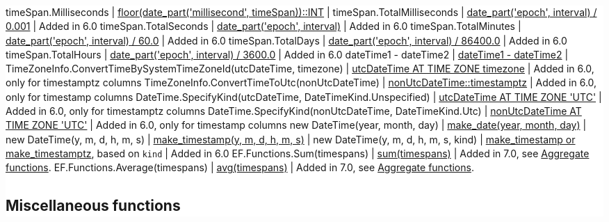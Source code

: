 timeSpan.Milliseconds                                             | [floor(date_part('millisecond', timeSpan))::INT](https://www.postgresql.org/docs/current/functions-datetime.html)                      |
timeSpan.TotalMilliseconds                                        | [date_part('epoch', interval) / 0.001](https://www.postgresql.org/docs/current/functions-datetime.html)                                | Added in 6.0
timeSpan.TotalSeconds                                             | [date_part('epoch', interval)](https://www.postgresql.org/docs/current/functions-datetime.html)                                        | Added in 6.0
timeSpan.TotalMinutes                                             | [date_part('epoch', interval) / 60.0](https://www.postgresql.org/docs/current/functions-datetime.html)                                 | Added in 6.0
timeSpan.TotalDays                                                | [date_part('epoch', interval) / 86400.0](https://www.postgresql.org/docs/current/functions-datetime.html)                              | Added in 6.0
timeSpan.TotalHours                                               | [date_part('epoch', interval) / 3600.0](https://www.postgresql.org/docs/current/functions-datetime.html)                               | Added in 6.0
dateTime1 - dateTime2                                             | [dateTime1 - dateTime2](https://www.postgresql.org/docs/current/functions-datetime.html#OPERATORS-DATETIME-TABLE)                      |
TimeZoneInfo.ConvertTimeBySystemTimeZoneId(utcDateTime, timezone) | [utcDateTime AT TIME ZONE timezone](https://www.postgresql.org/docs/current/functions-datetime.html#FUNCTIONS-DATETIME-ZONECONVERT)    | Added in 6.0, only for timestamptz columns
TimeZoneInfo.ConvertTimeToUtc(nonUtcDateTime)                     | [nonUtcDateTime::timestamptz](https://www.postgresql.org/docs/current/functions-datetime.html)                                         | Added in 6.0, only for timestamp columns
DateTime.SpecifyKind(utcDateTime, DateTimeKind.Unspecified)       | [utcDateTime AT TIME ZONE 'UTC'](https://www.postgresql.org/docs/current/functions-datetime.html#FUNCTIONS-DATETIME-ZONECONVERT)       | Added in 6.0, only for timestamptz columns
DateTime.SpecifyKind(nonUtcDateTime, DateTimeKind.Utc)            | [nonUtcDateTime AT TIME ZONE 'UTC'](https://www.postgresql.org/docs/current/functions-datetime.html#FUNCTIONS-DATETIME-ZONECONVERT)    | Added in 6.0, only for timestamp columns
new DateTime(year, month, day)                                    | [make_date(year, month, day)](https://www.postgresql.org/docs/current/functions-datetime.html)                                         |
new DateTime(y, m, d, h, m, s)                                    | [make_timestamp(y, m, d, h, m, s)](https://www.postgresql.org/docs/current/functions-datetime.html)                                    |
new DateTime(y, m, d, h, m, s, kind)                              | [make_timestamp or make_timestamptz](https://www.postgresql.org/docs/current/functions-datetime.html), based on `kind`                 | Added in 6.0
EF.Functions.Sum(timespans)                                       | [sum(timespans)](https://www.postgresql.org/docs/current/functions-aggregate.html#FUNCTIONS-AGGREGATE-TABLE)                           | Added in 7.0, see [Aggregate functions](#aggregate-functions).
EF.Functions.Average(timespans)                                   | [avg(timespans)](https://www.postgresql.org/docs/current/functions-aggregate.html#FUNCTIONS-AGGREGATE-TABLE)                           | Added in 7.0, see [Aggregate functions](#aggregate-functions).

## Miscellaneous functions
